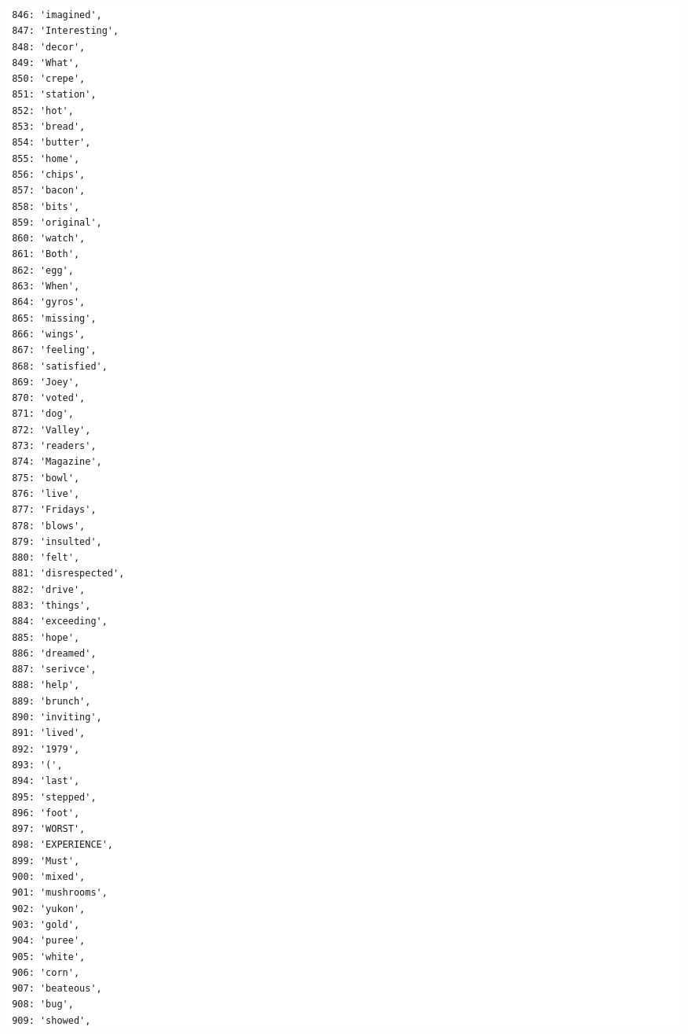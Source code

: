      846: 'imagined',
     847: 'Interesting',
     848: 'decor',
     849: 'What',
     850: 'crepe',
     851: 'station',
     852: 'hot',
     853: 'bread',
     854: 'butter',
     855: 'home',
     856: 'chips',
     857: 'bacon',
     858: 'bits',
     859: 'original',
     860: 'watch',
     861: 'Both',
     862: 'egg',
     863: 'When',
     864: 'gyros',
     865: 'missing',
     866: 'wings',
     867: 'feeling',
     868: 'satisfied',
     869: 'Joey',
     870: 'voted',
     871: 'dog',
     872: 'Valley',
     873: 'readers',
     874: 'Magazine',
     875: 'bowl',
     876: 'live',
     877: 'Fridays',
     878: 'blows',
     879: 'insulted',
     880: 'felt',
     881: 'disrespected',
     882: 'drive',
     883: 'things',
     884: 'exceeding',
     885: 'hope',
     886: 'dreamed',
     887: 'serivce',
     888: 'help',
     889: 'brunch',
     890: 'inviting',
     891: 'lived',
     892: '1979',
     893: '(',
     894: 'last',
     895: 'stepped',
     896: 'foot',
     897: 'WORST',
     898: 'EXPERIENCE',
     899: 'Must',
     900: 'mixed',
     901: 'mushrooms',
     902: 'yukon',
     903: 'gold',
     904: 'puree',
     905: 'white',
     906: 'corn',
     907: 'beateous',
     908: 'bug',
     909: 'showed',